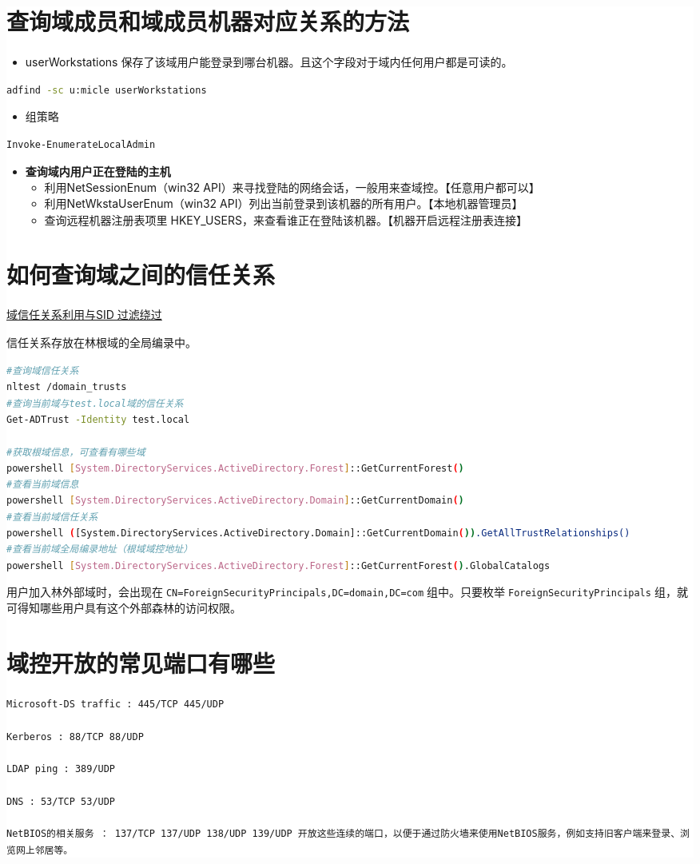 # 查询域成员和域成员机器对应关系的方法

- userWorkstations 保存了该域用户能登录到哪台机器。且这个字段对于域内任何用户都是可读的。

```Bash
adfind -sc u:micle userWorkstations
```

- 组策略

```Bash
Invoke-EnumerateLocalAdmin
```

- **查询域内用户正在登陆的主机**
  - 利用NetSessionEnum（win32 API）来寻找登陆的网络会话，一般用来查域控。【任意用户都可以】
  - 利用NetWkstaUserEnum（win32 API）列出当前登录到该机器的所有用户。【本地机器管理员】
  - 查询远程机器注册表项里 HKEY_USERS，来查看谁正在登陆该机器。【机器开启远程注册表连接】

# 如何查询域之间的信任关系

[域信任关系利用与SID 过滤绕过](https://myzxcg.com/2022/04/域信任关系利用与SID-过滤绕过/#查询域信任关系)

信任关系存放在林根域的全局编录中。

```Bash
#查询域信任关系
nltest /domain_trusts
#查询当前域与test.local域的信任关系
Get-ADTrust -Identity test.local

#获取根域信息，可查看有哪些域
powershell [System.DirectoryServices.ActiveDirectory.Forest]::GetCurrentForest()
#查看当前域信息
powershell [System.DirectoryServices.ActiveDirectory.Domain]::GetCurrentDomain()
#查看当前域信任关系
powershell ([System.DirectoryServices.ActiveDirectory.Domain]::GetCurrentDomain()).GetAllTrustRelationships()
#查看当前域全局编录地址（根域域控地址）
powershell [System.DirectoryServices.ActiveDirectory.Forest]::GetCurrentForest().GlobalCatalogs
```

用户加入林外部域时，会出现在 `CN=ForeignSecurityPrincipals,DC=domain,DC=com` 组中。只要枚举 `ForeignSecurityPrincipals` 组，就可得知哪些用户具有这个外部森林的访问权限。

# 域控开放的常见端口有哪些

```Bash
Microsoft-DS traffic : 445/TCP 445/UDP

Kerberos : 88/TCP 88/UDP

LDAP ping : 389/UDP

DNS : 53/TCP 53/UDP

NetBIOS的相关服务 ： 137/TCP 137/UDP 138/UDP 139/UDP 开放这些连续的端口，以便于通过防火墙来使用NetBIOS服务，例如支持旧客户端来登录、浏览网上邻居等。
```
